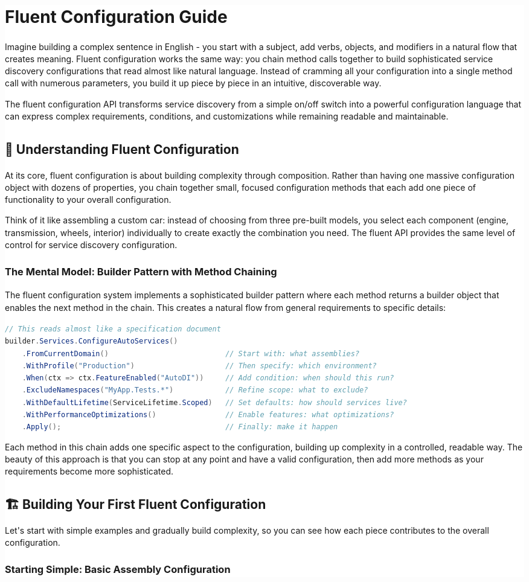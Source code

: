 # Fluent Configuration Guide

Imagine building a complex sentence in English - you start with a subject, add verbs, objects, and modifiers in a natural flow that creates meaning. Fluent configuration works the same way: you chain method calls together to build sophisticated service discovery configurations that read almost like natural language. Instead of cramming all your configuration into a single method call with numerous parameters, you build it up piece by piece in an intuitive, discoverable way.

The fluent configuration API transforms service discovery from a simple on/off switch into a powerful configuration language that can express complex requirements, conditions, and customizations while remaining readable and maintainable.

## 🎯 Understanding Fluent Configuration

At its core, fluent configuration is about building complexity through composition. Rather than having one massive configuration object with dozens of properties, you chain together small, focused configuration methods that each add one piece of functionality to your overall configuration.

Think of it like assembling a custom car: instead of choosing from three pre-built models, you select each component (engine, transmission, wheels, interior) individually to create exactly the combination you need. The fluent API provides the same level of control for service discovery configuration.

### The Mental Model: Builder Pattern with Method Chaining

The fluent configuration system implements a sophisticated builder pattern where each method returns a builder object that enables the next method in the chain. This creates a natural flow from general requirements to specific details:

```csharp
// This reads almost like a specification document
builder.Services.ConfigureAutoServices()
    .FromCurrentDomain()                           // Start with: what assemblies?
    .WithProfile("Production")                     // Then specify: which environment?
    .When(ctx => ctx.FeatureEnabled("AutoDI"))     // Add condition: when should this run?
    .ExcludeNamespaces("MyApp.Tests.*")            // Refine scope: what to exclude?
    .WithDefaultLifetime(ServiceLifetime.Scoped)   // Set defaults: how should services live?
    .WithPerformanceOptimizations()                // Enable features: what optimizations?
    .Apply();                                      // Finally: make it happen
```

Each method in this chain adds one specific aspect to the configuration, building up complexity in a controlled, readable way. The beauty of this approach is that you can stop at any point and have a valid configuration, then add more methods as your requirements become more sophisticated.

## 🏗️ Building Your First Fluent Configuration

Let's start with simple examples and gradually build complexity, so you can see how each piece contributes to the overall configuration.

### Starting Simple: Basic Assembly Configuration
